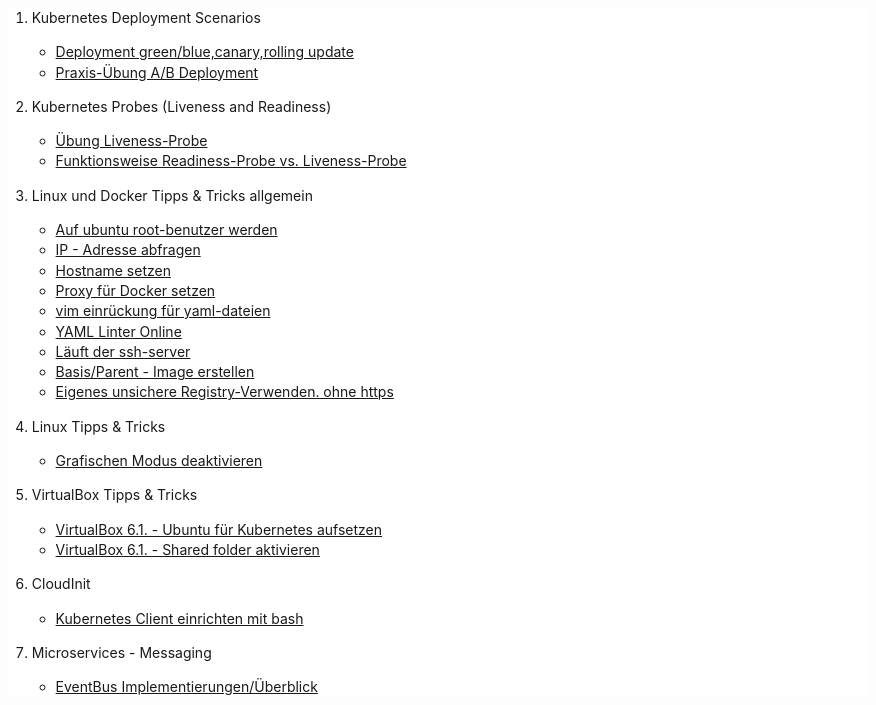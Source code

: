   1. Kubernetes Deployment Scenarios 
     * [Deployment green/blue,canary,rolling update](/kubernetes/deployment-strategies-en.md)
     * [Praxis-Übung A/B Deployment](/kubectl-examples/08-ab-deployment.md)

  1. Kubernetes Probes (Liveness and Readiness) 
     * [Übung Liveness-Probe](/probes/uebung-liveness.md)
     * [Funktionsweise Readiness-Probe vs. Liveness-Probe](/probes/readiness.md) 
       
  1. Linux und Docker Tipps & Tricks allgemein 
     * [Auf ubuntu root-benutzer werden](sudo.md)
     * [IP - Adresse abfragen](ip-a.md)
     * [Hostname setzen](hostname.md)
     * [Proxy für Docker setzen](proxy-docker.md)
     * [vim einrückung für yaml-dateien](/vim/vim-yaml.md)
     * [YAML Linter Online](http://www.yamllint.com/)
     * [Läuft der ssh-server](ssh-running.md)
     * [Basis/Parent - Image erstellen](docker-base-image.md)
     * [Eigenes unsichere Registry-Verwenden. ohne https](insecure-registry.md)
    
  1. Linux Tipps & Tricks
     * [Grafischen Modus deaktivieren](systemctl-isolate.md)  
    
  1. VirtualBox Tipps & Tricks 
     * [VirtualBox 6.1. - Ubuntu für Kubernetes aufsetzen ](virtualbox-ubuntu.md)
     * [VirtualBox 6.1. - Shared folder aktivieren](virtualbox-shared-folders.md)
    
  1. CloudInit
     * [Kubernetes Client einrichten mit bash](cloud-init/scripte.md) 
     
  1. Microservices - Messaging
     * [EventBus Implementierungen/Überblick](/microservices/eventbus/overview.md)
  
